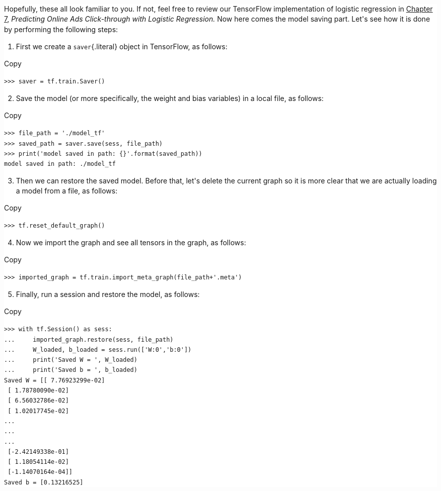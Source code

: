 Hopefully, these all look familiar to you. If not, feel free to review
our TensorFlow implementation of logistic regression in [Chapter
7](https://subscription.packtpub.com/book/big_data_and_business_intelligence/9781789616729/7),
*Predicting Online Ads Click-through with Logistic Regression.* Now here
comes the model saving part. Let's see how it is done by performing the
following steps:

1.  First we create a `saver`{.literal} object in TensorFlow, as
    follows:

Copy

```
>>> saver = tf.train.Saver()
```

2.  Save the model (or more specifically, the weight and bias variables)
    in a local file, as follows:

Copy

```
>>> file_path = './model_tf'
>>> saved_path = saver.save(sess, file_path)
>>> print('model saved in path: {}'.format(saved_path))
model saved in path: ./model_tf
```

3.  Then we can restore the saved model. Before that, let's delete the
    current graph so it is more clear that we are actually loading a
    model from a file, as follows:

Copy

```
>>> tf.reset_default_graph()
```

4.  Now we import the graph and see all tensors in the graph, as
    follows:

Copy

```
>>> imported_graph = tf.train.import_meta_graph(file_path+'.meta')
```

5.  Finally, run a session and restore the model, as follows:

Copy

```
>>> with tf.Session() as sess:
...     imported_graph.restore(sess, file_path)
...     W_loaded, b_loaded = sess.run(['W:0','b:0'])
...     print('Saved W = ', W_loaded)
...     print('Saved b = ', b_loaded)
Saved W = [[ 7.76923299e-02]
 [ 1.78780090e-02]
 [ 6.56032786e-02]
 [ 1.02017745e-02]
...
...
...
 [-2.42149338e-01]
 [ 1.18054114e-02]
 [-1.14070164e-04]]
Saved b = [0.13216525]
```
